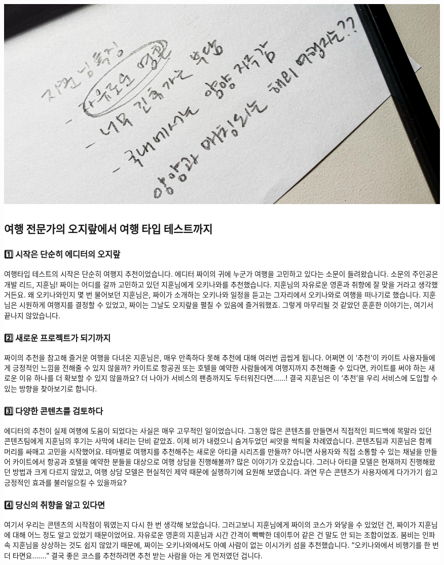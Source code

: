 ![image2](/images/blog/kyte-planner/planner2.png)

## 여행 전문가의 오지랖에서 여행 타입 테스트까지

### 1️⃣ 시작은 단순히 에디터의 오지랖

여행타입 테스트의 시작은 단순히 여행지 추천이었습니다. 에디터 짜이의 귀에 누군가 여행을 고민하고 있다는 소문이 들려왔습니다. 소문의 주인공은 개발 리드, 지훈님! 짜이는 어디를 갈까 고민하고 있던 지훈님에게 오키나와를 추천했습니다. 지훈님의 자유로운 영혼과 취향에 잘 맞을 거라고 생각했거든요. 왜 오키나와인지 몇 번 물어보던 지훈님은, 짜이가 소개하는 오키나와 일정을 듣고는 그자리에서 오키나와로 여행을 떠나기로 했습니다. 지훈님은 시원하게 여행지를 결정할 수 있었고, 짜이는 그날도 오지랖을 펼칠 수 있음에 즐거워했죠. 그렇게 마무리될 것 같았던 훈훈한 이야기는, 여기서 끝나지 않았습니다.

### 2️⃣ 새로운 프로젝트가 되기까지

짜이의 추천을 참고해 즐거운 여행을 다녀온 지훈님은, 매우 만족하다 못해 추천에 대해 여러번 곱씹게 됩니다. 어쩌면 이 ‘추천'이 카이트 사용자들에게 긍정적인 느낌을 전해줄 수 있지 않을까? 카이트로 항공권 또는 호텔을 예약한 사람들에게 여행지까지 추천해줄 수 있다면, 카이트를 써야 하는 새로운 이유 하나를 더 확보할 수 있지 않을까요? 더 나아가 서비스의 팬층까지도 두터워진다면……! 결국 지훈님은 이 ‘추천’을 우리 서비스에 도입할 수 있는 방향을 찾아보기로 합니다.

### 3️⃣ 다양한 콘텐츠를 검토하다

에디터의 추천이 실제 여행에 도움이 되었다는 사실은 매우 고무적인 일이었습니다. 그동안 많은 콘텐츠를 만들면서 직접적인 피드백에 목말라 있던 콘텐츠팀에게 지훈님의 후기는 사막에 내리는 단비 같았죠. 이제 비가 내렸으니 숨겨두었던 씨앗을 싹틔울 차례였습니다. 콘텐츠팀과 지훈님은 함께 머리를 싸매고 고민을 시작했어요. 테마별로 여행지를 추천해주는 새로운 아티클 시리즈를 만들까? 아니면 사용자와 직접 소통할 수 있는 채널을 만들어 카이트에서 항공과 호텔을 예약한 분들을 대상으로 여행 상담을 진행해볼까? 많은 이야기가 오갔습니다. 그러나 아티클 모델은 현재까지 진행해왔던 방법과 크게 다르지 않았고, 여행 상담 모델은 현실적인 제약 때문에 실행하기에 요원해 보였습니다. 과연 무슨 콘텐츠가 사용자에게 다가가기 쉽고 긍정적인 효과를 불러일으킬 수 있을까요?

### 4️⃣ 당신의 취향을 알고 있다면

여기서 우리는 콘텐츠의 시작점이 뭐였는지 다시 한 번 생각해 보았습니다. 그러고보니 지훈님에게 짜이의 코스가 와닿을 수 있었던 건, 짜이가 지훈님에 대해 어느 정도 알고 있었기 때문이었어요. 자유로운 영혼의 지훈님과 시간 간격이 빡빡한 데이투어 같은 건 말도 안 되는 조합이었죠. 붐비는 인파 속 지훈님을 상상하는 것도 쉽지 않았기 때문에, 짜이는 오키나와에서도 아예 사람이 없는 이시가키 섬을 추천했습니다. “오키나와에서 비행기를 한 번 더 타면요…….” 결국 좋은 코스를 추천하려면 추천 받는 사람을 아는 게 먼저였던 겁니다.
